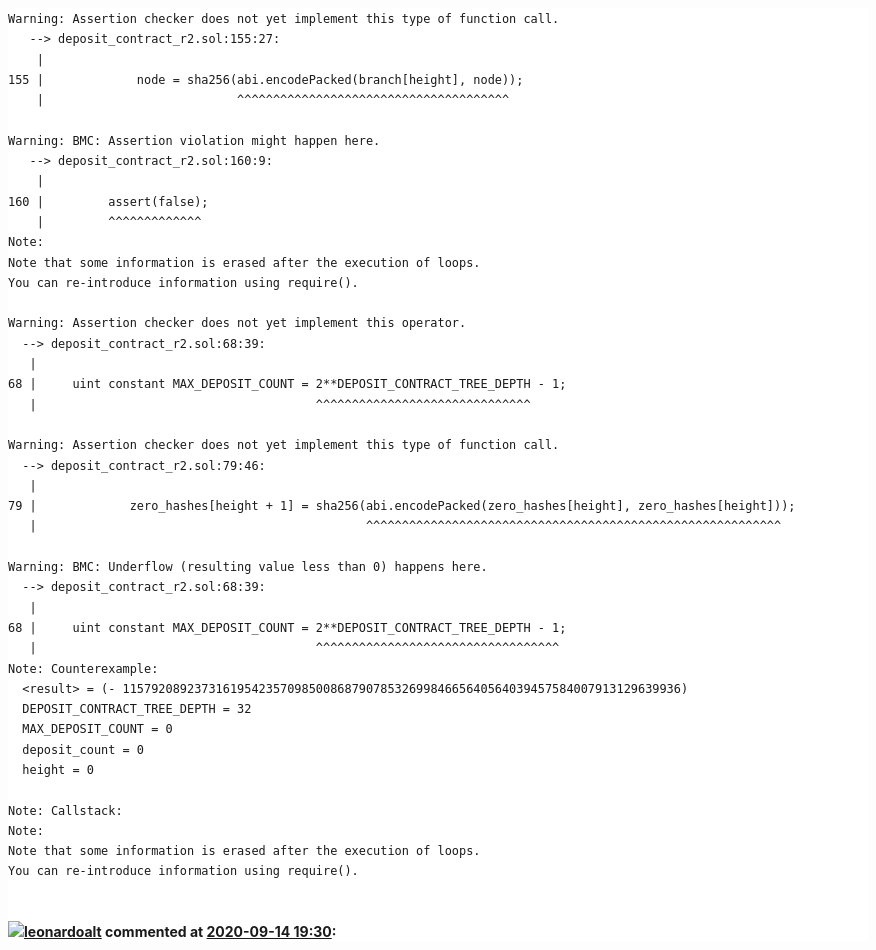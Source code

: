 ```
Warning: Assertion checker does not yet implement this type of function call.
   --> deposit_contract_r2.sol:155:27:
    |
155 |             node = sha256(abi.encodePacked(branch[height], node));
    |                           ^^^^^^^^^^^^^^^^^^^^^^^^^^^^^^^^^^^^^^

Warning: BMC: Assertion violation might happen here.
   --> deposit_contract_r2.sol:160:9:
    |
160 |         assert(false);
    |         ^^^^^^^^^^^^^
Note: 
Note that some information is erased after the execution of loops.
You can re-introduce information using require().

Warning: Assertion checker does not yet implement this operator.
  --> deposit_contract_r2.sol:68:39:
   |
68 |     uint constant MAX_DEPOSIT_COUNT = 2**DEPOSIT_CONTRACT_TREE_DEPTH - 1;
   |                                       ^^^^^^^^^^^^^^^^^^^^^^^^^^^^^^

Warning: Assertion checker does not yet implement this type of function call.
  --> deposit_contract_r2.sol:79:46:
   |
79 |             zero_hashes[height + 1] = sha256(abi.encodePacked(zero_hashes[height], zero_hashes[height]));
   |                                              ^^^^^^^^^^^^^^^^^^^^^^^^^^^^^^^^^^^^^^^^^^^^^^^^^^^^^^^^^^

Warning: BMC: Underflow (resulting value less than 0) happens here.
  --> deposit_contract_r2.sol:68:39:
   |
68 |     uint constant MAX_DEPOSIT_COUNT = 2**DEPOSIT_CONTRACT_TREE_DEPTH - 1;
   |                                       ^^^^^^^^^^^^^^^^^^^^^^^^^^^^^^^^^^
Note: Counterexample:
  <result> = (- 115792089237316195423570985008687907853269984665640564039457584007913129639936)
  DEPOSIT_CONTRACT_TREE_DEPTH = 32
  MAX_DEPOSIT_COUNT = 0
  deposit_count = 0
  height = 0

Note: Callstack:
Note: 
Note that some information is erased after the execution of loops.
You can re-introduce information using require().


```


#### <img src="https://avatars.githubusercontent.com/u/504195?u=ce2facd14af9fd474ebff49f0d44891f56f7500f&v=4" width="50">[leonardoalt](https://github.com/leonardoalt) commented at [2020-09-14 19:30](https://github.com/ethereum/solidity/issues/9806#issuecomment-747955050):
